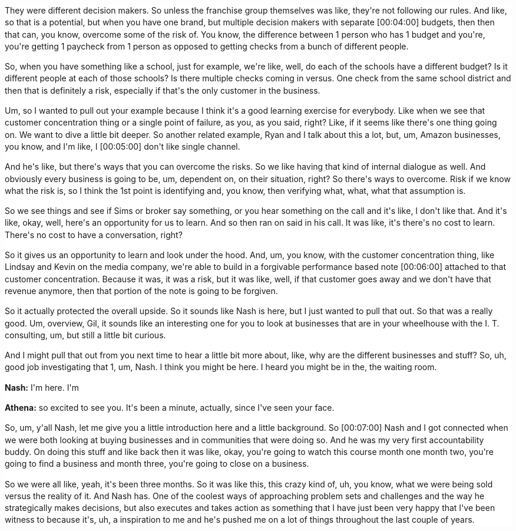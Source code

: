 They were different decision makers. So unless the franchise group themselves was like, they're not following our rules. And like, so that is a potential, but when you have one brand, but multiple decision makers with separate [00:04:00] budgets, then then that can, you know, overcome some of the risk of. You know, the difference between 1 person who has 1 budget and you're, you're getting 1 paycheck from 1 person as opposed to getting checks from a bunch of different people.

So, when you have something like a school, just for example, we're like, well, do each of the schools have a different budget? Is it different people at each of those schools? Is there multiple checks coming in versus. One check from the same school district and then that is definitely a risk, especially if that's the only customer in the business.

Um, so I wanted to pull out your example because I think it's a good learning exercise for everybody. Like when we see that customer concentration thing or a single point of failure, as you, as you said, right? Like, if it seems like there's one thing going on. We want to dive a little bit deeper. So another related example, Ryan and I talk about this a lot, but, um, Amazon businesses, you know, and I'm like, I [00:05:00] don't like single channel.

And he's like, but there's ways that you can overcome the risks. So we like having that kind of internal dialogue as well. And obviously every business is going to be, um, dependent on, on their situation, right? So there's ways to overcome. Risk if we know what the risk is, so I think the 1st point is identifying and, you know, then verifying what, what, what that assumption is.

So we see things and see if Sims or broker say something, or you hear something on the call and it's like, I don't like that. And it's like, okay, well, here's an opportunity for us to learn. And so then ran on said in his call. It was like, it's there's no cost to learn. There's no cost to have a conversation, right?

So it gives us an opportunity to learn and look under the hood. And, um, you know, with the customer concentration thing, like Lindsay and Kevin on the media company, we're able to build in a forgivable performance based note [00:06:00] attached to that customer concentration. Because it was, it was a risk, but it was like, well, if that customer goes away and we don't have that revenue anymore, then that portion of the note is going to be forgiven.

So it actually protected the overall upside. So it sounds like Nash is here, but I just wanted to pull that out. So that was a really good. Um, overview, Gil, it sounds like an interesting one for you to look at businesses that are in your wheelhouse with the I. T. consulting, um, but still a little bit curious.

And I might pull that out from you next time to hear a little bit more about, like, why are the different businesses and stuff? So, uh, good job investigating that 1, um, Nash. I think you might be here. I heard you might be in the, the waiting room. 

**Nash:** I'm here. I'm 

**Athena:** so excited to see you. It's been a minute, actually, since I've seen your face.

So, um, y'all Nash, let me give you a little introduction here and a little background. So [00:07:00] Nash and I got connected when we were both looking at buying businesses and in communities that were doing so. And he was my very first accountability buddy. On doing this stuff and like back then it was like, okay, you're going to watch this course month one month two, you're going to find a business and month three, you're going to close on a business.

So we were all like, yeah, it's been three months. So it was like this, this crazy kind of, uh, you know, what we were being sold versus the reality of it. And Nash has. One of the coolest ways of approaching problem sets and challenges and the way he strategically makes decisions, but also executes and takes action as something that I have just been very happy that I've been witness to because it's, uh, a inspiration to me and he's pushed me on a lot of things throughout the last couple of years.
